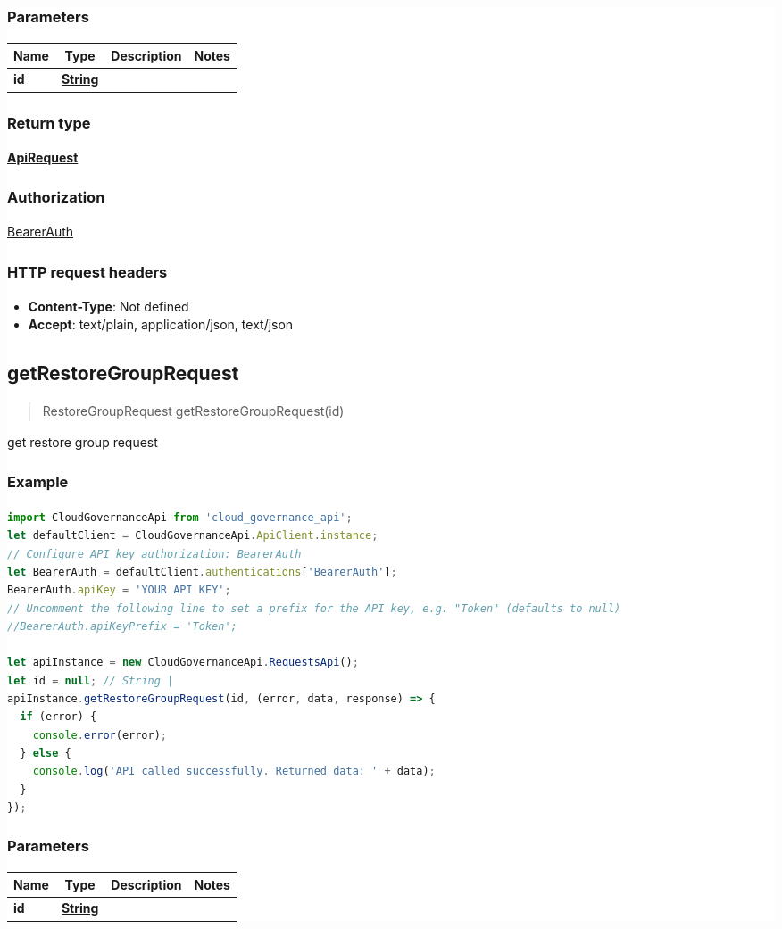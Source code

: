 ### Parameters


Name | Type | Description  | Notes
------------- | ------------- | ------------- | -------------
 **id** | [**String**](.md)|  | 

### Return type

[**ApiRequest**](ApiRequest.md)

### Authorization

[BearerAuth](../README.md#BearerAuth)

### HTTP request headers

- **Content-Type**: Not defined
- **Accept**: text/plain, application/json, text/json


## getRestoreGroupRequest

> RestoreGroupRequest getRestoreGroupRequest(id)

get restore group request

### Example

```javascript
import CloudGovernanceApi from 'cloud_governance_api';
let defaultClient = CloudGovernanceApi.ApiClient.instance;
// Configure API key authorization: BearerAuth
let BearerAuth = defaultClient.authentications['BearerAuth'];
BearerAuth.apiKey = 'YOUR API KEY';
// Uncomment the following line to set a prefix for the API key, e.g. "Token" (defaults to null)
//BearerAuth.apiKeyPrefix = 'Token';

let apiInstance = new CloudGovernanceApi.RequestsApi();
let id = null; // String | 
apiInstance.getRestoreGroupRequest(id, (error, data, response) => {
  if (error) {
    console.error(error);
  } else {
    console.log('API called successfully. Returned data: ' + data);
  }
});
```

### Parameters


Name | Type | Description  | Notes
------------- | ------------- | ------------- | -------------
 **id** | [**String**](.md)|  | 

